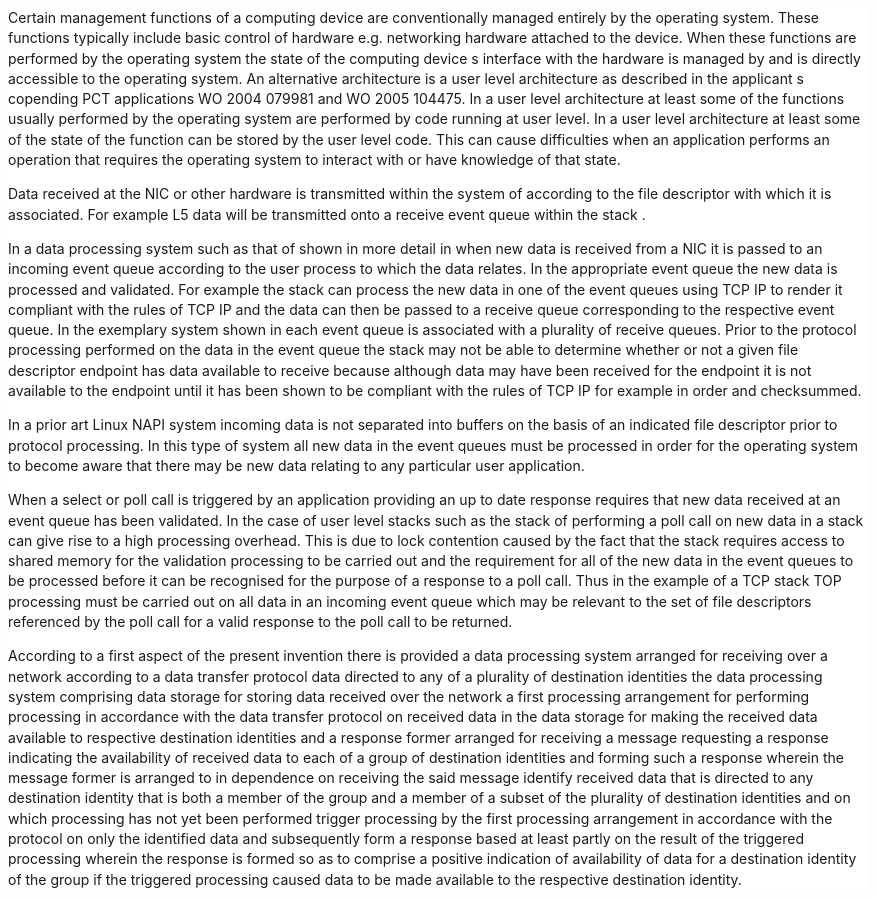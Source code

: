 Certain management functions of a computing device are conventionally managed entirely by the operating system. These functions typically include basic control of hardware e.g. networking hardware attached to the device. When these functions are performed by the operating system the state of the computing device s interface with the hardware is managed by and is directly accessible to the operating system. An alternative architecture is a user level architecture as described in the applicant s copending PCT applications WO 2004 079981 and WO 2005 104475. In a user level architecture at least some of the functions usually performed by the operating system are performed by code running at user level. In a user level architecture at least some of the state of the function can be stored by the user level code. This can cause difficulties when an application performs an operation that requires the operating system to interact with or have knowledge of that state.

Data received at the NIC or other hardware is transmitted within the system of according to the file descriptor with which it is associated. For example L5 data will be transmitted onto a receive event queue within the stack .

In a data processing system such as that of shown in more detail in when new data is received from a NIC it is passed to an incoming event queue according to the user process to which the data relates. In the appropriate event queue the new data is processed and validated. For example the stack can process the new data in one of the event queues using TCP IP to render it compliant with the rules of TCP IP and the data can then be passed to a receive queue corresponding to the respective event queue. In the exemplary system shown in each event queue is associated with a plurality of receive queues. Prior to the protocol processing performed on the data in the event queue the stack may not be able to determine whether or not a given file descriptor endpoint has data available to receive because although data may have been received for the endpoint it is not available to the endpoint until it has been shown to be compliant with the rules of TCP IP for example in order and checksummed.

In a prior art Linux NAPI system incoming data is not separated into buffers on the basis of an indicated file descriptor prior to protocol processing. In this type of system all new data in the event queues must be processed in order for the operating system to become aware that there may be new data relating to any particular user application.

When a select or poll call is triggered by an application providing an up to date response requires that new data received at an event queue has been validated. In the case of user level stacks such as the stack of performing a poll call on new data in a stack can give rise to a high processing overhead. This is due to lock contention caused by the fact that the stack requires access to shared memory for the validation processing to be carried out and the requirement for all of the new data in the event queues to be processed before it can be recognised for the purpose of a response to a poll call. Thus in the example of a TCP stack TOP processing must be carried out on all data in an incoming event queue which may be relevant to the set of file descriptors referenced by the poll call for a valid response to the poll call to be returned.

According to a first aspect of the present invention there is provided a data processing system arranged for receiving over a network according to a data transfer protocol data directed to any of a plurality of destination identities the data processing system comprising data storage for storing data received over the network a first processing arrangement for performing processing in accordance with the data transfer protocol on received data in the data storage for making the received data available to respective destination identities and a response former arranged for receiving a message requesting a response indicating the availability of received data to each of a group of destination identities and forming such a response wherein the message former is arranged to in dependence on receiving the said message identify received data that is directed to any destination identity that is both a member of the group and a member of a subset of the plurality of destination identities and on which processing has not yet been performed trigger processing by the first processing arrangement in accordance with the protocol on only the identified data and subsequently form a response based at least partly on the result of the triggered processing wherein the response is formed so as to comprise a positive indication of availability of data for a destination identity of the group if the triggered processing caused data to be made available to the respective destination identity.
